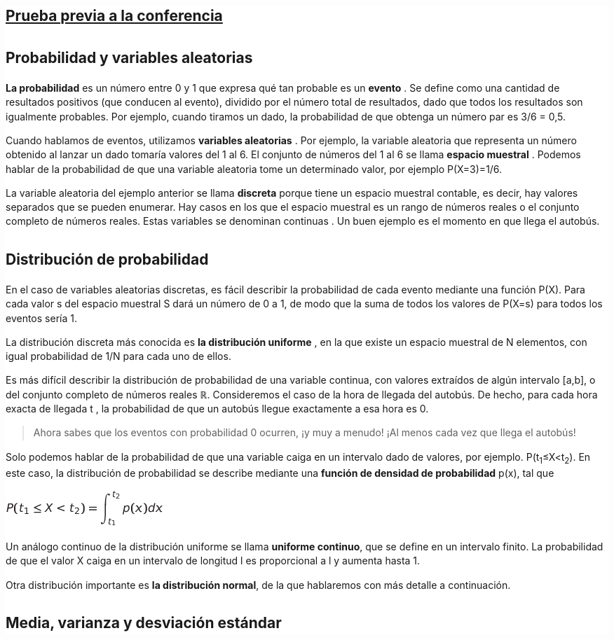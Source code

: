 ## [Prueba previa a la conferencia](https://purple-hill-04aebfb03.1.azurestaticapps.net/quiz/6)

## Probabilidad y variables aleatorias
**La probabilidad** es un número entre 0 y 1 que expresa qué tan probable es un **evento** . Se define como una cantidad de resultados positivos (que conducen al evento), dividido por el número total de resultados, dado que todos los resultados son igualmente probables. Por ejemplo, cuando tiramos un dado, la probabilidad de que obtenga un número par es 3/6 = 0,5.

Cuando hablamos de eventos, utilizamos **variables aleatorias** . Por ejemplo, la variable aleatoria que representa un número obtenido al lanzar un dado tomaría valores del 1 al 6. El conjunto de números del 1 al 6 se llama **espacio muestral** . Podemos hablar de la probabilidad de que una variable aleatoria tome un determinado valor, por ejemplo P(X=3)=1/6.

La variable aleatoria del ejemplo anterior se llama **discreta** porque tiene un espacio muestral contable, es decir, hay valores separados que se pueden enumerar. Hay casos en los que el espacio muestral es un rango de números reales o el conjunto completo de números reales. Estas variables se denominan continuas . Un buen ejemplo es el momento en que llega el autobús.

## Distribución de probabilidad
En el caso de variables aleatorias discretas, es fácil describir la probabilidad de cada evento mediante una función P(X). Para cada valor s del espacio muestral S dará un número de 0 a 1, de modo que la suma de todos los valores de P(X=s) para todos los eventos sería 1.

La distribución discreta más conocida es **la distribución uniforme** , en la que existe un espacio muestral de N elementos, con igual probabilidad de 1/N para cada uno de ellos.

Es más difícil describir la distribución de probabilidad de una variable continua, con valores extraídos de algún intervalo [a,b], o del conjunto completo de números reales ℝ. Consideremos el caso de la hora de llegada del autobús. De hecho, para cada hora exacta de llegada t , la probabilidad de que un autobús llegue exactamente a esa hora es 0.

> Ahora sabes que los eventos con probabilidad 0 ocurren, ¡y muy a menudo! ¡Al menos cada vez que llega el autobús!

Solo podemos hablar de la probabilidad de que una variable caiga en un intervalo dado de valores, por ejemplo. P(t<sub>1</sub>&le;X&lt;t<sub>2</sub>). En este caso, la distribución de probabilidad se describe mediante una **función de densidad de probabilidad** p(x), tal que

![P(t_1\le X<t_2)=\int_{t_1}^{t_2}p(x)dx](./img/image-2.png)

Un análogo continuo de la distribución uniforme se llama **uniforme continuo**, que se define en un intervalo finito. La probabilidad de que el valor X caiga en un intervalo de longitud l es proporcional a l y aumenta hasta 1.

Otra distribución importante es **la distribución normal**, de la que hablaremos con más detalle a continuación.

## Media, varianza y desviación estándar

